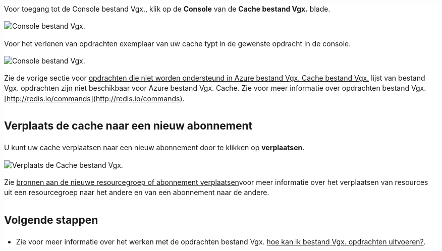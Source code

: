 Voor toegang tot de Console bestand Vgx., klik op de **Console** van de **Cache bestand Vgx.** blade.

![Console bestand Vgx.](./media/cache-configure/redis-console-menu.png)

Voor het verlenen van opdrachten exemplaar van uw cache typt in de gewenste opdracht in de console.

![Console bestand Vgx.](./media/cache-configure/redis-console.png)

Zie de vorige sectie voor [opdrachten die niet worden ondersteund in Azure bestand Vgx. Cache bestand Vgx.](#redis-commands-not-supported-in-azure-redis-cache) lijst van bestand Vgx. opdrachten zijn niet beschikbaar voor Azure bestand Vgx. Cache. Zie voor meer informatie over opdrachten bestand Vgx. [http://redis.io/commands](http://redis.io/commands). 

## <a name="move-your-cache-to-a-new-subscription"></a>Verplaats de cache naar een nieuw abonnement

U kunt uw cache verplaatsen naar een nieuw abonnement door te klikken op **verplaatsen**.

![Verplaats de Cache bestand Vgx.](./media/cache-configure/redis-cache-move.png)

Zie [bronnen aan de nieuwe resourcegroep of abonnement verplaatsen](../resource-group-move-resources.md)voor meer informatie over het verplaatsen van resources uit een resourcegroep naar het andere en van een abonnement naar de andere.

## <a name="next-steps"></a>Volgende stappen
-   Zie voor meer informatie over het werken met de opdrachten bestand Vgx. [hoe kan ik bestand Vgx. opdrachten uitvoeren?](cache-faq.md#how-can-i-run-redis-commands).
